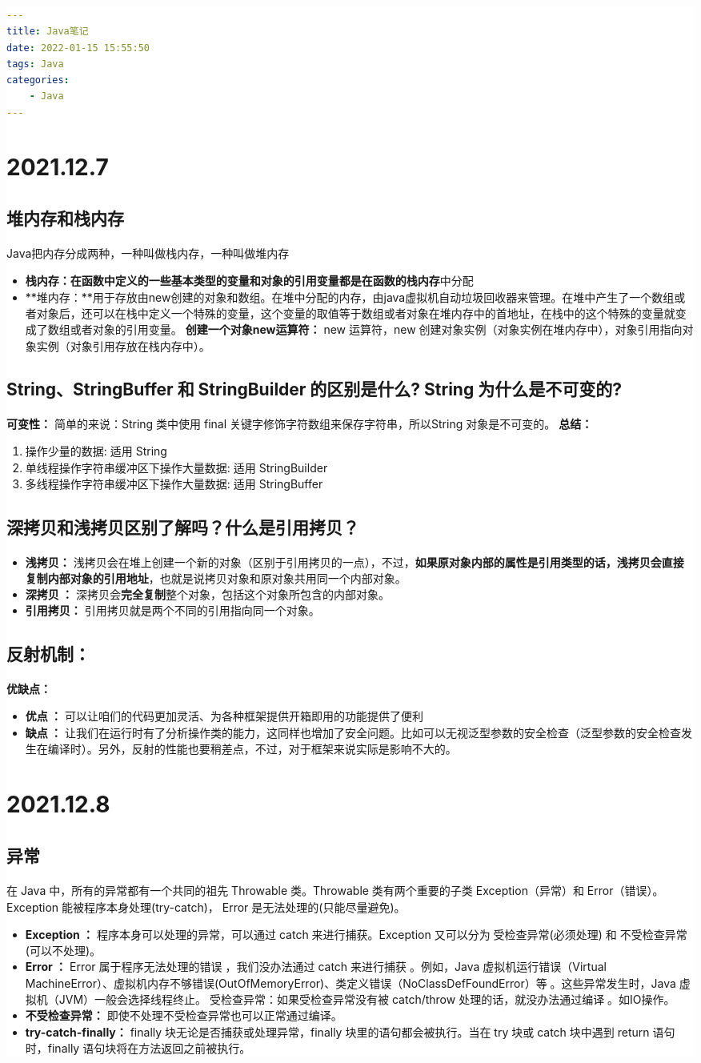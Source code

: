 ```yaml
---
title: Java笔记
date: 2022-01-15 15:55:50
tags: Java
categories: 
    - Java
---
```


# 2021.12.7
## **堆内存和栈内存**
Java把内存分成两种，一种叫做栈内存，一种叫做堆内存
- **栈内存：**在函数中定义的一些基本类型的变量和对象的引用变量都是在函数的**栈内存**中分配
- **堆内存：**用于存放由new创建的对象和数组。在堆中分配的内存，由java虚拟机自动垃圾回收器来管理。在堆中产生了一个数组或者对象后，还可以在栈中定义一个特殊的变量，这个变量的取值等于数组或者对象在堆内存中的首地址，在栈中的这个特殊的变量就变成了数组或者对象的引用变量。
**创建一个对象new运算符：**
new 运算符，new 创建对象实例（对象实例在堆内存中），对象引用指向对象实例（对象引用存放在栈内存中）。

## **String、StringBuffer 和 StringBuilder 的区别是什么? String 为什么是不可变的?**
**可变性：**
简单的来说：String 类中使用 final 关键字修饰字符数组来保存字符串，所以String 对象是不可变的。
**总结：**

1. 操作少量的数据: 适用 String
2. 单线程操作字符串缓冲区下操作大量数据: 适用 StringBuilder
3. 多线程操作字符串缓冲区下操作大量数据: 适用 StringBuffer

## **深拷贝和浅拷贝区别了解吗？什么是引用拷贝？**
- **浅拷贝：** 浅拷贝会在堆上创建一个新的对象（区别于引用拷贝的一点），不过，**如果原对象内部的属性是引用类型的话，浅拷贝会直接复制内部对象的引用地址**，也就是说拷贝对象和原对象共用同一个内部对象。
- **深拷贝 ：** 深拷贝会**完全复制**整个对象，包括这个对象所包含的内部对象。
- **引用拷贝：** 引用拷贝就是两个不同的引用指向同一个对象。

## **反射机制：**
**优缺点：**
- **优点 ：** 可以让咱们的代码更加灵活、为各种框架提供开箱即用的功能提供了便利
- **缺点 ：** 让我们在运行时有了分析操作类的能力，这同样也增加了安全问题。比如可以无视泛型参数的安全检查（泛型参数的安全检查发生在编译时）。另外，反射的性能也要稍差点，不过，对于框架来说实际是影响不大的。

# 2021.12.8
## **异常**
在 Java 中，所有的异常都有一个共同的祖先 Throwable 类。Throwable 类有两个重要的子类 Exception（异常）和 Error（错误）。Exception 能被程序本身处理(try-catch)， Error 是无法处理的(只能尽量避免)。
- **Exception ：** 程序本身可以处理的异常，可以通过 catch 来进行捕获。Exception 又可以分为 受检查异常(必须处理) 和 不受检查异常(可以不处理)。
- **Error ：** Error 属于程序无法处理的错误 ，我们没办法通过 catch 来进行捕获 。例如，Java 虚拟机运行错误（Virtual MachineError）、虚拟机内存不够错误(OutOfMemoryError)、类定义错误（NoClassDefFoundError）等 。这些异常发生时，Java 虚拟机（JVM）一般会选择线程终止。
受检查异常：如果受检查异常没有被 catch/throw 处理的话，就没办法通过编译 。如IO操作。
- **不受检查异常：** 即使不处理不受检查异常也可以正常通过编译。
- **try-catch-finally：** finally 块无论是否捕获或处理异常，finally 块里的语句都会被执行。当在 try 块或 catch 块中遇到 return 语句时，finally 语句块将在方法返回之前被执行。
